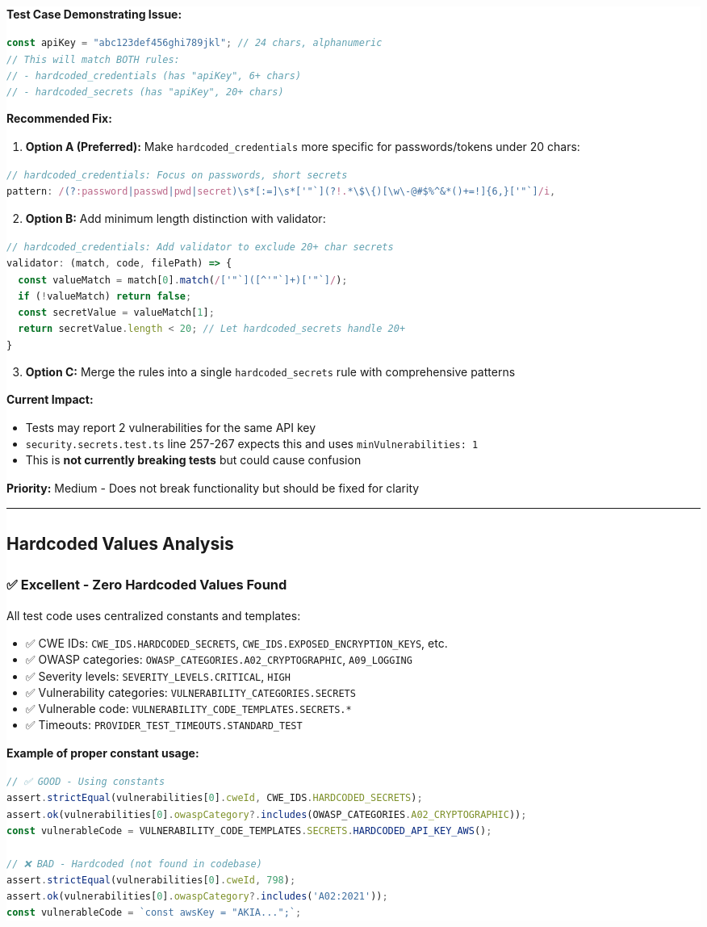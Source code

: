 **Test Case Demonstrating Issue:**
```javascript
const apiKey = "abc123def456ghi789jkl"; // 24 chars, alphanumeric
// This will match BOTH rules:
// - hardcoded_credentials (has "apiKey", 6+ chars)
// - hardcoded_secrets (has "apiKey", 20+ chars)
```

**Recommended Fix:**
1. **Option A (Preferred):** Make `hardcoded_credentials` more specific for passwords/tokens under 20 chars:
```typescript
// hardcoded_credentials: Focus on passwords, short secrets
pattern: /(?:password|passwd|pwd|secret)\s*[:=]\s*['"`](?!.*\$\{)[\w\-@#$%^&*()+=!]{6,}['"`]/i,
```

2. **Option B:** Add minimum length distinction with validator:
```typescript
// hardcoded_credentials: Add validator to exclude 20+ char secrets
validator: (match, code, filePath) => {
  const valueMatch = match[0].match(/['"`]([^'"`]+)['"`]/);
  if (!valueMatch) return false;
  const secretValue = valueMatch[1];
  return secretValue.length < 20; // Let hardcoded_secrets handle 20+
}
```

3. **Option C:** Merge the rules into a single `hardcoded_secrets` rule with comprehensive patterns

**Current Impact:**
- Tests may report 2 vulnerabilities for the same API key
- `security.secrets.test.ts` line 257-267 expects this and uses `minVulnerabilities: 1`
- This is **not currently breaking tests** but could cause confusion

**Priority:** Medium - Does not break functionality but should be fixed for clarity

---

## Hardcoded Values Analysis

### ✅ Excellent - Zero Hardcoded Values Found

All test code uses centralized constants and templates:
- ✅ CWE IDs: `CWE_IDS.HARDCODED_SECRETS`, `CWE_IDS.EXPOSED_ENCRYPTION_KEYS`, etc.
- ✅ OWASP categories: `OWASP_CATEGORIES.A02_CRYPTOGRAPHIC`, `A09_LOGGING`
- ✅ Severity levels: `SEVERITY_LEVELS.CRITICAL`, `HIGH`
- ✅ Vulnerability categories: `VULNERABILITY_CATEGORIES.SECRETS`
- ✅ Vulnerable code: `VULNERABILITY_CODE_TEMPLATES.SECRETS.*`
- ✅ Timeouts: `PROVIDER_TEST_TIMEOUTS.STANDARD_TEST`

**Example of proper constant usage:**
```typescript
// ✅ GOOD - Using constants
assert.strictEqual(vulnerabilities[0].cweId, CWE_IDS.HARDCODED_SECRETS);
assert.ok(vulnerabilities[0].owaspCategory?.includes(OWASP_CATEGORIES.A02_CRYPTOGRAPHIC));
const vulnerableCode = VULNERABILITY_CODE_TEMPLATES.SECRETS.HARDCODED_API_KEY_AWS();

// ❌ BAD - Hardcoded (not found in codebase)
assert.strictEqual(vulnerabilities[0].cweId, 798);
assert.ok(vulnerabilities[0].owaspCategory?.includes('A02:2021'));
const vulnerableCode = `const awsKey = "AKIA...";`;
```
